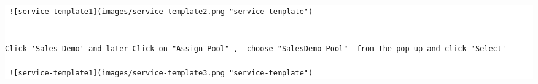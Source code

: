      ![service-template1](images/service-template2.png "service-template")
	
    
    Click 'Sales Demo' and later Click on "Assign Pool" ,  choose "SalesDemo Pool"  from the pop-up and click 'Select'

     ![service-template1](images/service-template3.png "service-template")
	